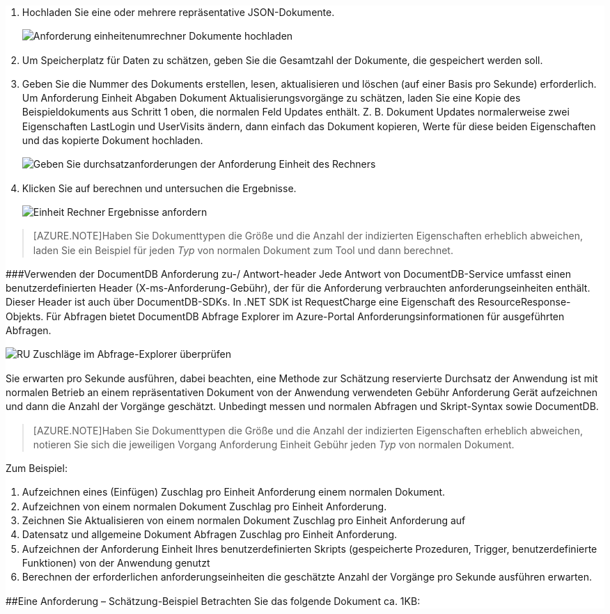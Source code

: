 1. Hochladen Sie eine oder mehrere repräsentative JSON-Dokumente.

    ![Anforderung einheitenumrechner Dokumente hochladen][2]

2. Um Speicherplatz für Daten zu schätzen, geben Sie die Gesamtzahl der Dokumente, die gespeichert werden soll.

3. Geben Sie die Nummer des Dokuments erstellen, lesen, aktualisieren und löschen (auf einer Basis pro Sekunde) erforderlich. Um Anforderung Einheit Abgaben Dokument Aktualisierungsvorgänge zu schätzen, laden Sie eine Kopie des Beispieldokuments aus Schritt 1 oben, die normalen Feld Updates enthält.  Z. B. Dokument Updates normalerweise zwei Eigenschaften LastLogin und UserVisits ändern, dann einfach das Dokument kopieren, Werte für diese beiden Eigenschaften und das kopierte Dokument hochladen.

    ![Geben Sie durchsatzanforderungen der Anforderung Einheit des Rechners][3]

4. Klicken Sie auf berechnen und untersuchen die Ergebnisse.

    ![Einheit Rechner Ergebnisse anfordern][4]

>[AZURE.NOTE]Haben Sie Dokumenttypen die Größe und die Anzahl der indizierten Eigenschaften erheblich abweichen, laden Sie ein Beispiel für jeden *Typ* von normalen Dokument zum Tool und dann berechnet.

###<a name="use-the-documentdb-request-charge-response-header"></a>Verwenden der DocumentDB Anforderung zu-/ Antwort-header
Jede Antwort von DocumentDB-Service umfasst einen benutzerdefinierten Header (X-ms-Anforderung-Gebühr), der für die Anforderung verbrauchten anforderungseinheiten enthält. Dieser Header ist auch über DocumentDB-SDKs. In .NET SDK ist RequestCharge eine Eigenschaft des ResourceResponse-Objekts.  Für Abfragen bietet DocumentDB Abfrage Explorer im Azure-Portal Anforderungsinformationen für ausgeführten Abfragen.

![RU Zuschläge im Abfrage-Explorer überprüfen][1]

Sie erwarten pro Sekunde ausführen, dabei beachten, eine Methode zur Schätzung reservierte Durchsatz der Anwendung ist mit normalen Betrieb an einem repräsentativen Dokument von der Anwendung verwendeten Gebühr Anforderung Gerät aufzeichnen und dann die Anzahl der Vorgänge geschätzt.  Unbedingt messen und normalen Abfragen und Skript-Syntax sowie DocumentDB.

>[AZURE.NOTE]Haben Sie Dokumenttypen die Größe und die Anzahl der indizierten Eigenschaften erheblich abweichen, notieren Sie sich die jeweiligen Vorgang Anforderung Einheit Gebühr jeden *Typ* von normalen Dokument.

Zum Beispiel:

1. Aufzeichnen eines (Einfügen) Zuschlag pro Einheit Anforderung einem normalen Dokument. 
2. Aufzeichnen von einem normalen Dokument Zuschlag pro Einheit Anforderung.
3. Zeichnen Sie Aktualisieren von einem normalen Dokument Zuschlag pro Einheit Anforderung auf
3. Datensatz und allgemeine Dokument Abfragen Zuschlag pro Einheit Anforderung.
4. Aufzeichnen der Anforderung Einheit Ihres benutzerdefinierten Skripts (gespeicherte Prozeduren, Trigger, benutzerdefinierte Funktionen) von der Anwendung genutzt
5. Berechnen der erforderlichen anforderungseinheiten die geschätzte Anzahl der Vorgänge pro Sekunde ausführen erwarten.

##<a name="a-request-unit-estimation-example"></a>Eine Anforderung – Schätzung-Beispiel
Betrachten Sie das folgende Dokument ca. 1KB:


[1]: ./media/documentdb-request-units/queryexplorer.png 
[2]: ./media/documentdb-request-units/RUEstimatorUpload.png
[3]: ./media/documentdb-request-units/RUEstimatorDocuments.png
[4]: ./media/documentdb-request-units/RUEstimatorResults.png
[5]: ./media/documentdb-request-units/RUCalculator2.png